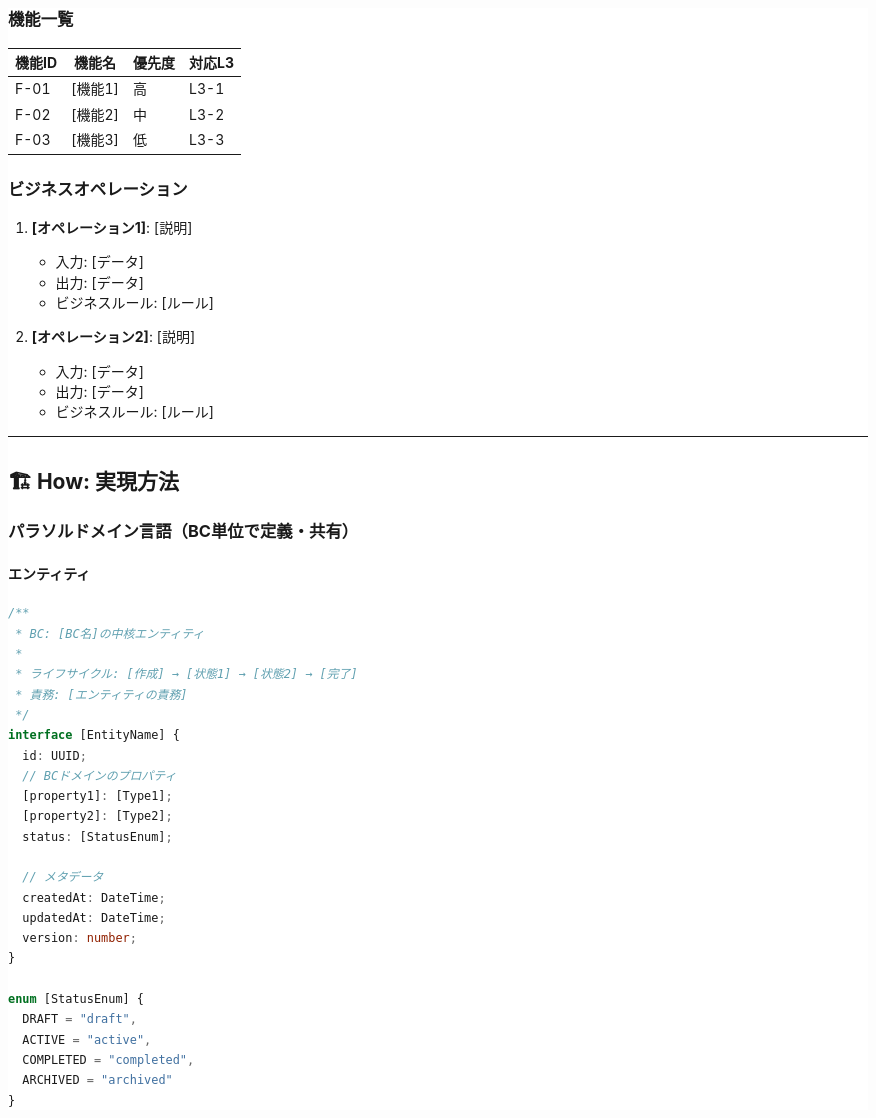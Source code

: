 ### 機能一覧

| 機能ID | 機能名 | 優先度 | 対応L3 |
|--------|--------|--------|--------|
| F-01 | [機能1] | 高 | L3-1 |
| F-02 | [機能2] | 中 | L3-2 |
| F-03 | [機能3] | 低 | L3-3 |

### ビジネスオペレーション

1. **[オペレーション1]**: [説明]
   - 入力: [データ]
   - 出力: [データ]
   - ビジネスルール: [ルール]

2. **[オペレーション2]**: [説明]
   - 入力: [データ]
   - 出力: [データ]
   - ビジネスルール: [ルール]

---

## 🏗️ How: 実現方法

### パラソルドメイン言語（BC単位で定義・共有）

#### エンティティ

```typescript
/**
 * BC: [BC名]の中核エンティティ
 *
 * ライフサイクル: [作成] → [状態1] → [状態2] → [完了]
 * 責務: [エンティティの責務]
 */
interface [EntityName] {
  id: UUID;
  // BCドメインのプロパティ
  [property1]: [Type1];
  [property2]: [Type2];
  status: [StatusEnum];

  // メタデータ
  createdAt: DateTime;
  updatedAt: DateTime;
  version: number;
}

enum [StatusEnum] {
  DRAFT = "draft",
  ACTIVE = "active",
  COMPLETED = "completed",
  ARCHIVED = "archived"
}
```
